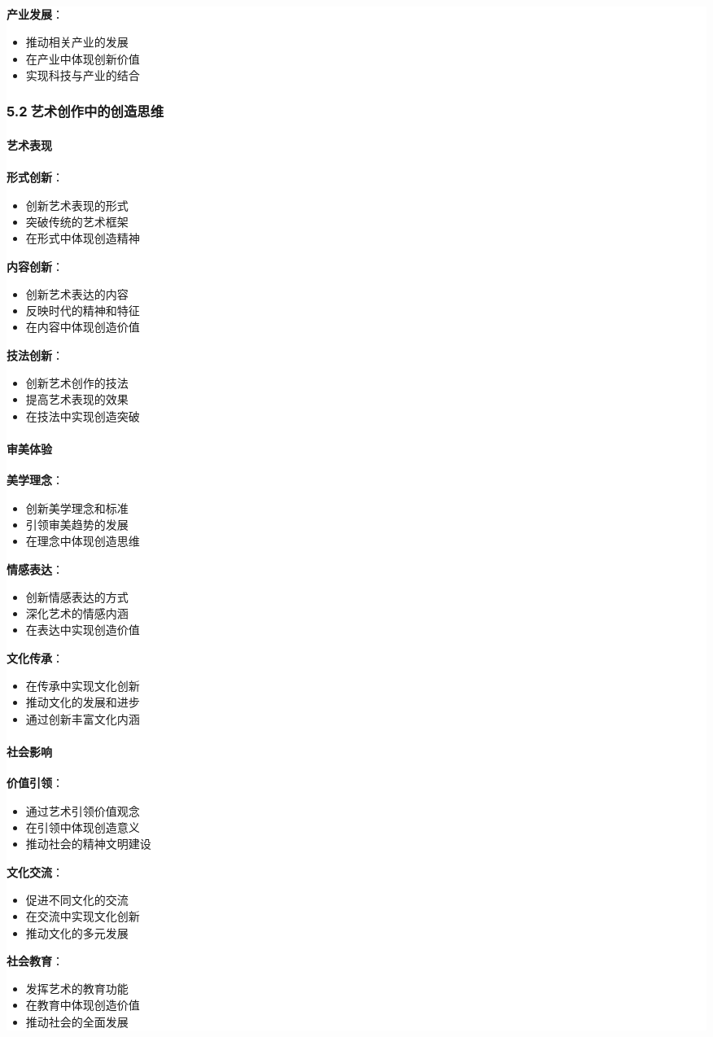 **产业发展**：
- 推动相关产业的发展
- 在产业中体现创新价值
- 实现科技与产业的结合

### 5.2 艺术创作中的创造思维

#### 艺术表现
**形式创新**：
- 创新艺术表现的形式
- 突破传统的艺术框架
- 在形式中体现创造精神

**内容创新**：
- 创新艺术表达的内容
- 反映时代的精神和特征
- 在内容中体现创造价值

**技法创新**：
- 创新艺术创作的技法
- 提高艺术表现的效果
- 在技法中实现创造突破

#### 审美体验
**美学理念**：
- 创新美学理念和标准
- 引领审美趋势的发展
- 在理念中体现创造思维

**情感表达**：
- 创新情感表达的方式
- 深化艺术的情感内涵
- 在表达中实现创造价值

**文化传承**：
- 在传承中实现文化创新
- 推动文化的发展和进步
- 通过创新丰富文化内涵

#### 社会影响
**价值引领**：
- 通过艺术引领价值观念
- 在引领中体现创造意义
- 推动社会的精神文明建设

**文化交流**：
- 促进不同文化的交流
- 在交流中实现文化创新
- 推动文化的多元发展

**社会教育**：
- 发挥艺术的教育功能
- 在教育中体现创造价值
- 推动社会的全面发展
